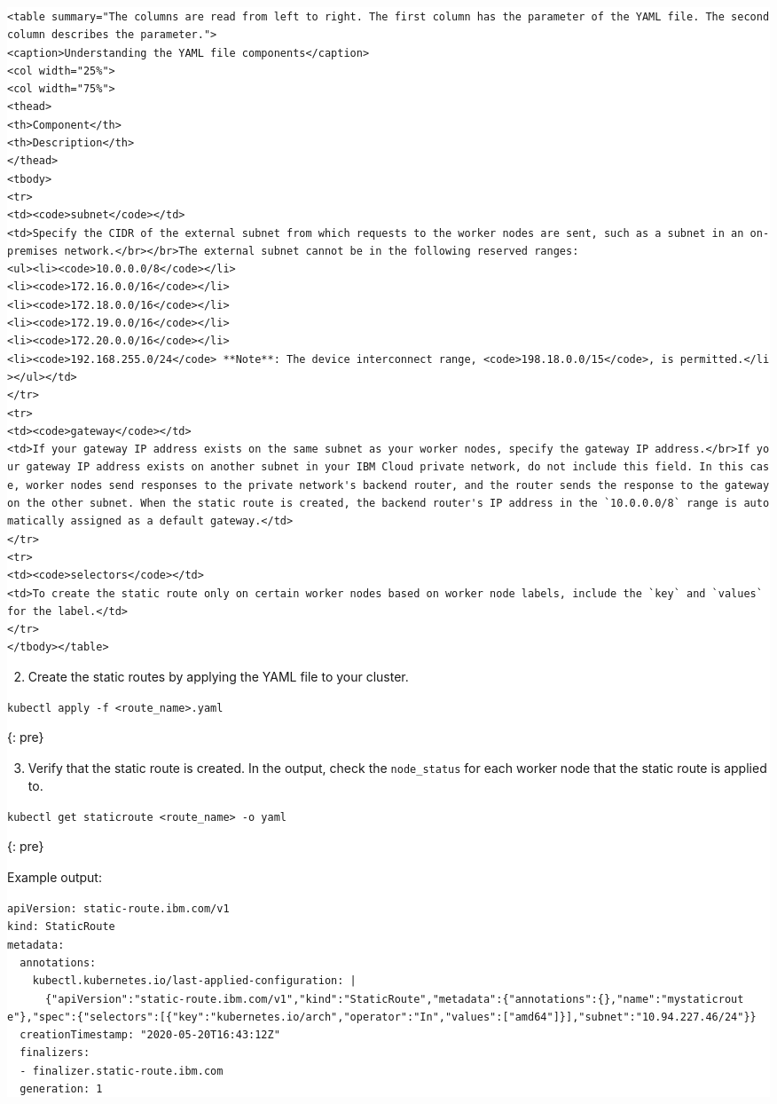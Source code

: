     <table summary="The columns are read from left to right. The first column has the parameter of the YAML file. The second column describes the parameter.">
    <caption>Understanding the YAML file components</caption>
    <col width="25%">
    <col width="75%">
    <thead>
    <th>Component</th>
    <th>Description</th>
    </thead>
    <tbody>
    <tr>
    <td><code>subnet</code></td>
    <td>Specify the CIDR of the external subnet from which requests to the worker nodes are sent, such as a subnet in an on-premises network.</br></br>The external subnet cannot be in the following reserved ranges:
    <ul><li><code>10.0.0.0/8</code></li>
    <li><code>172.16.0.0/16</code></li>
    <li><code>172.18.0.0/16</code></li>
    <li><code>172.19.0.0/16</code></li>
    <li><code>172.20.0.0/16</code></li>
    <li><code>192.168.255.0/24</code> **Note**: The device interconnect range, <code>198.18.0.0/15</code>, is permitted.</li></ul></td>
    </tr>
    <tr>
    <td><code>gateway</code></td>
    <td>If your gateway IP address exists on the same subnet as your worker nodes, specify the gateway IP address.</br>If your gateway IP address exists on another subnet in your IBM Cloud private network, do not include this field. In this case, worker nodes send responses to the private network's backend router, and the router sends the response to the gateway on the other subnet. When the static route is created, the backend router's IP address in the `10.0.0.0/8` range is automatically assigned as a default gateway.</td>
    </tr>
    <tr>
    <td><code>selectors</code></td>
    <td>To create the static route only on certain worker nodes based on worker node labels, include the `key` and `values` for the label.</td>
    </tr>
    </tbody></table>

2. Create the static routes by applying the YAML file to your cluster.
  ```
  kubectl apply -f <route_name>.yaml
  ```
  {: pre}

3. Verify that the static route is created. In the output, check the `node_status` for each worker node that the static route is applied to.
  ```
  kubectl get staticroute <route_name> -o yaml
  ```
  {: pre}

  Example output:
  ```
  apiVersion: static-route.ibm.com/v1
  kind: StaticRoute
  metadata:
    annotations:
      kubectl.kubernetes.io/last-applied-configuration: |
        {"apiVersion":"static-route.ibm.com/v1","kind":"StaticRoute","metadata":{"annotations":{},"name":"mystaticroute"},"spec":{"selectors":[{"key":"kubernetes.io/arch","operator":"In","values":["amd64"]}],"subnet":"10.94.227.46/24"}}
    creationTimestamp: "2020-05-20T16:43:12Z"
    finalizers:
    - finalizer.static-route.ibm.com
    generation: 1
  ```